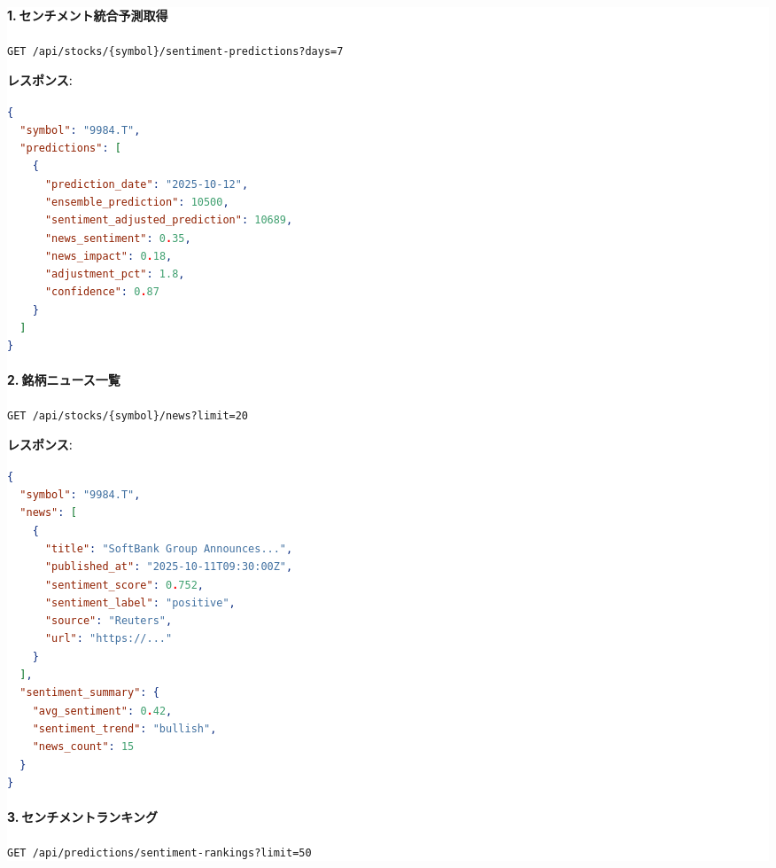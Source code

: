 #### 1. センチメント統合予測取得
```http
GET /api/stocks/{symbol}/sentiment-predictions?days=7
```

**レスポンス**:
```json
{
  "symbol": "9984.T",
  "predictions": [
    {
      "prediction_date": "2025-10-12",
      "ensemble_prediction": 10500,
      "sentiment_adjusted_prediction": 10689,
      "news_sentiment": 0.35,
      "news_impact": 0.18,
      "adjustment_pct": 1.8,
      "confidence": 0.87
    }
  ]
}
```

#### 2. 銘柄ニュース一覧
```http
GET /api/stocks/{symbol}/news?limit=20
```

**レスポンス**:
```json
{
  "symbol": "9984.T",
  "news": [
    {
      "title": "SoftBank Group Announces...",
      "published_at": "2025-10-11T09:30:00Z",
      "sentiment_score": 0.752,
      "sentiment_label": "positive",
      "source": "Reuters",
      "url": "https://..."
    }
  ],
  "sentiment_summary": {
    "avg_sentiment": 0.42,
    "sentiment_trend": "bullish",
    "news_count": 15
  }
}
```

#### 3. センチメントランキング
```http
GET /api/predictions/sentiment-rankings?limit=50
```
